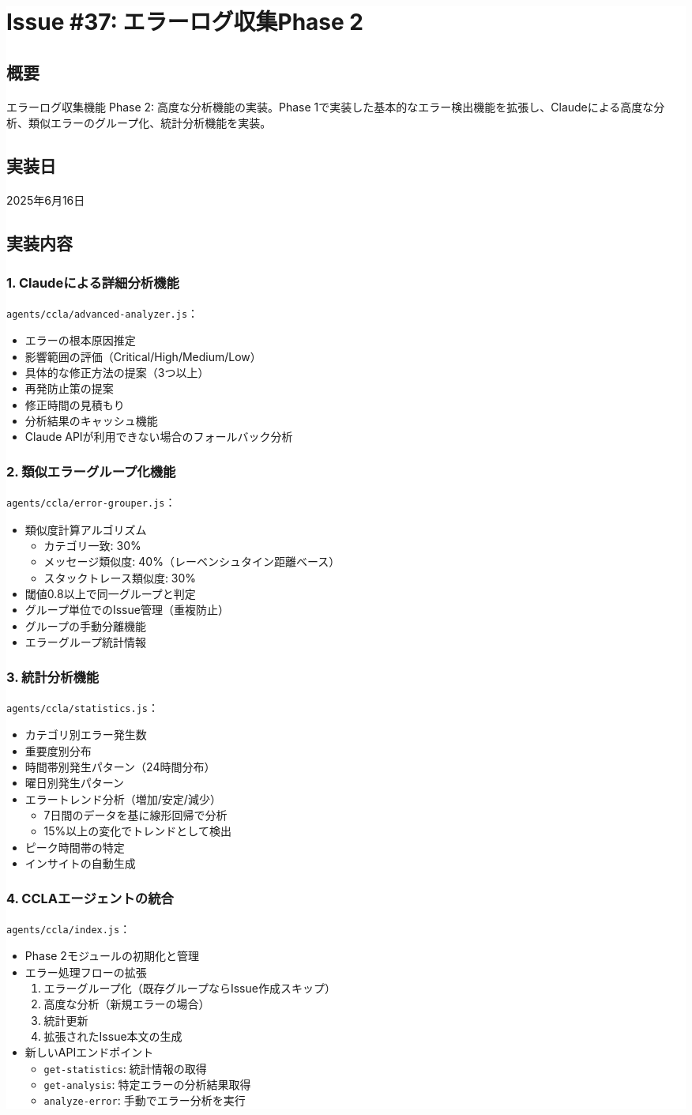 # Issue #37: エラーログ収集Phase 2

## 概要
エラーログ収集機能 Phase 2: 高度な分析機能の実装。Phase 1で実装した基本的なエラー検出機能を拡張し、Claudeによる高度な分析、類似エラーのグループ化、統計分析機能を実装。

## 実装日
2025年6月16日

## 実装内容

### 1. Claudeによる詳細分析機能
`agents/ccla/advanced-analyzer.js`：
- エラーの根本原因推定
- 影響範囲の評価（Critical/High/Medium/Low）
- 具体的な修正方法の提案（3つ以上）
- 再発防止策の提案
- 修正時間の見積もり
- 分析結果のキャッシュ機能
- Claude APIが利用できない場合のフォールバック分析

### 2. 類似エラーグループ化機能
`agents/ccla/error-grouper.js`：
- 類似度計算アルゴリズム
  - カテゴリ一致: 30%
  - メッセージ類似度: 40%（レーベンシュタイン距離ベース）
  - スタックトレース類似度: 30%
- 閾値0.8以上で同一グループと判定
- グループ単位でのIssue管理（重複防止）
- グループの手動分離機能
- エラーグループ統計情報

### 3. 統計分析機能
`agents/ccla/statistics.js`：
- カテゴリ別エラー発生数
- 重要度別分布
- 時間帯別発生パターン（24時間分布）
- 曜日別発生パターン
- エラートレンド分析（増加/安定/減少）
  - 7日間のデータを基に線形回帰で分析
  - 15%以上の変化でトレンドとして検出
- ピーク時間帯の特定
- インサイトの自動生成

### 4. CCLAエージェントの統合
`agents/ccla/index.js`：
- Phase 2モジュールの初期化と管理
- エラー処理フローの拡張
  1. エラーグループ化（既存グループならIssue作成スキップ）
  2. 高度な分析（新規エラーの場合）
  3. 統計更新
  4. 拡張されたIssue本文の生成
- 新しいAPIエンドポイント
  - `get-statistics`: 統計情報の取得
  - `get-analysis`: 特定エラーの分析結果取得
  - `analyze-error`: 手動でエラー分析を実行
